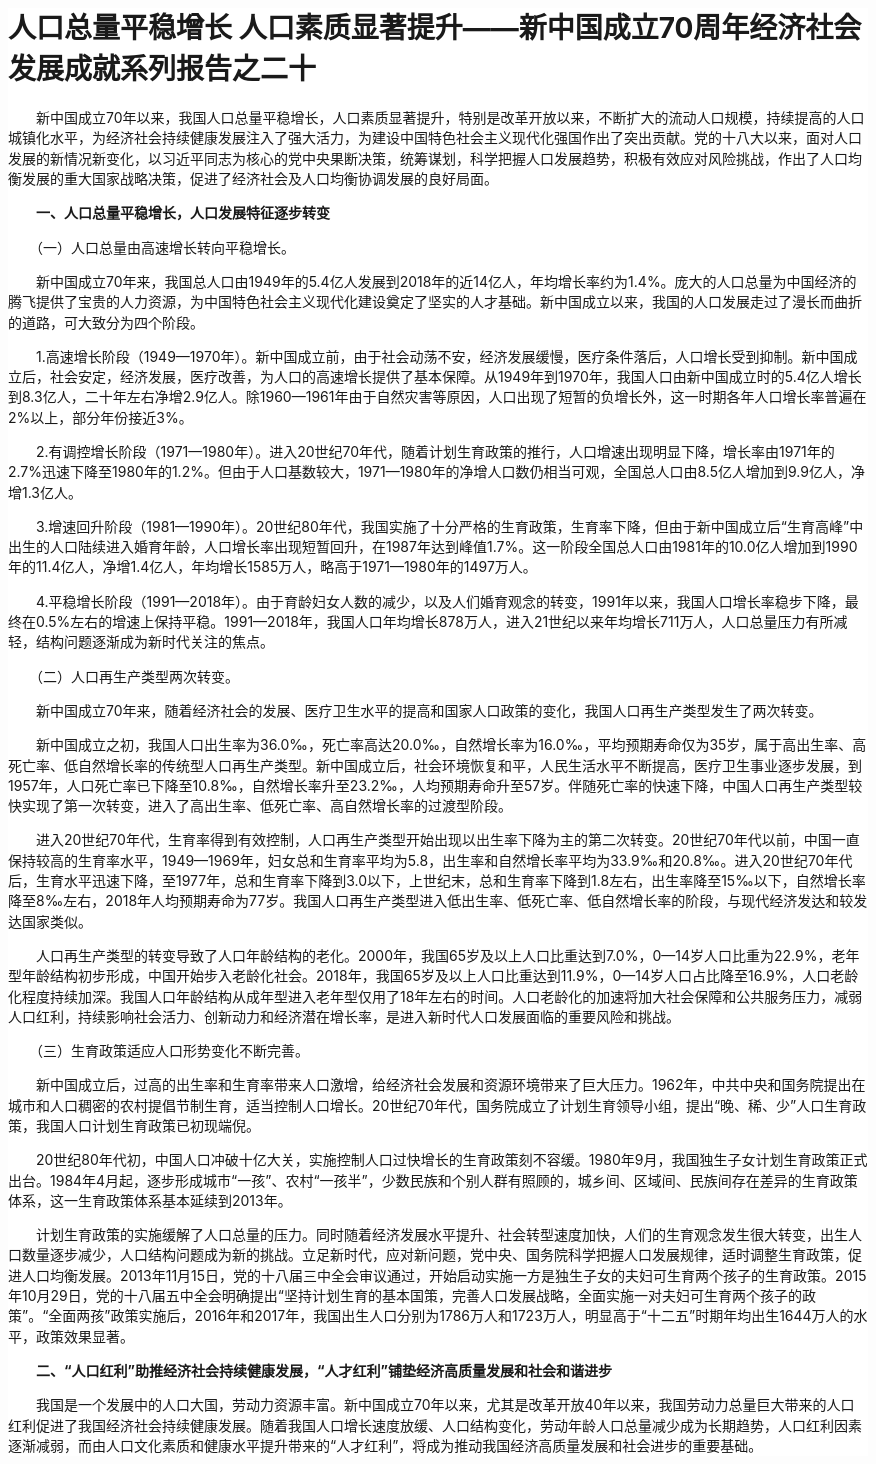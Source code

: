 # 人口总量平稳增长 人口素质显著提升——新中国成立70周年经济社会发展成就系列报告之二十

　　新中国成立70年以来，我国人口总量平稳增长，人口素质显著提升，特别是改革开放以来，不断扩大的流动人口规模，持续提高的人口城镇化水平，为经济社会持续健康发展注入了强大活力，为建设中国特色社会主义现代化强国作出了突出贡献。党的十八大以来，面对人口发展的新情况新变化，以习近平同志为核心的党中央果断决策，统筹谋划，科学把握人口发展趋势，积极有效应对风险挑战，作出了人口均衡发展的重大国家战略决策，促进了经济社会及人口均衡协调发展的良好局面。

　　**一、人口总量平稳增长，人口发展特征逐步转变**

　　（一）人口总量由高速增长转向平稳增长。

　　新中国成立70年来，我国总人口由1949年的5.4亿人发展到2018年的近14亿人，年均增长率约为1.4%。庞大的人口总量为中国经济的腾飞提供了宝贵的人力资源，为中国特色社会主义现代化建设奠定了坚实的人才基础。新中国成立以来，我国的人口发展走过了漫长而曲折的道路，可大致分为四个阶段。

　　1.高速增长阶段（1949—1970年）。新中国成立前，由于社会动荡不安，经济发展缓慢，医疗条件落后，人口增长受到抑制。新中国成立后，社会安定，经济发展，医疗改善，为人口的高速增长提供了基本保障。从1949年到1970年，我国人口由新中国成立时的5.4亿人增长到8.3亿人，二十年左右净增2.9亿人。除1960—1961年由于自然灾害等原因，人口出现了短暂的负增长外，这一时期各年人口增长率普遍在2%以上，部分年份接近3%。

　　2.有调控增长阶段（1971—1980年）。进入20世纪70年代，随着计划生育政策的推行，人口增速出现明显下降，增长率由1971年的2.7%迅速下降至1980年的1.2%。但由于人口基数较大，1971—1980年的净增人口数仍相当可观，全国总人口由8.5亿人增加到9.9亿人，净增1.3亿人。

　　3.增速回升阶段（1981—1990年）。20世纪80年代，我国实施了十分严格的生育政策，生育率下降，但由于新中国成立后“生育高峰”中出生的人口陆续进入婚育年龄，人口增长率出现短暂回升，在1987年达到峰值1.7%。这一阶段全国总人口由1981年的10.0亿人增加到1990年的11.4亿人，净增1.4亿人，年均增长1585万人，略高于1971—1980年的1497万人。

　　4.平稳增长阶段（1991—2018年）。由于育龄妇女人数的减少，以及人们婚育观念的转变，1991年以来，我国人口增长率稳步下降，最终在0.5%左右的增速上保持平稳。1991—2018年，我国人口年均增长878万人，进入21世纪以来年均增长711万人，人口总量压力有所减轻，结构问题逐渐成为新时代关注的焦点。

　　（二）人口再生产类型两次转变。

　　新中国成立70年来，随着经济社会的发展、医疗卫生水平的提高和国家人口政策的变化，我国人口再生产类型发生了两次转变。

　　新中国成立之初，我国人口出生率为36.0‰，死亡率高达20.0‰，自然增长率为16.0‰，平均预期寿命仅为35岁，属于高出生率、高死亡率、低自然增长率的传统型人口再生产类型。新中国成立后，社会环境恢复和平，人民生活水平不断提高，医疗卫生事业逐步发展，到1957年，人口死亡率已下降至10.8‰，自然增长率升至23.2‰，人均预期寿命升至57岁。伴随死亡率的快速下降，中国人口再生产类型较快实现了第一次转变，进入了高出生率、低死亡率、高自然增长率的过渡型阶段。

　　进入20世纪70年代，生育率得到有效控制，人口再生产类型开始出现以出生率下降为主的第二次转变。20世纪70年代以前，中国一直保持较高的生育率水平，1949—1969年，妇女总和生育率平均为5.8，出生率和自然增长率平均为33.9‰和20.8‰。进入20世纪70年代后，生育水平迅速下降，至1977年，总和生育率下降到3.0以下，上世纪末，总和生育率下降到1.8左右，出生率降至15‰以下，自然增长率降至8‰左右，2018年人均预期寿命为77岁。我国人口再生产类型进入低出生率、低死亡率、低自然增长率的阶段，与现代经济发达和较发达国家类似。

　　人口再生产类型的转变导致了人口年龄结构的老化。2000年，我国65岁及以上人口比重达到7.0%，0—14岁人口比重为22.9%，老年型年龄结构初步形成，中国开始步入老龄化社会。2018年，我国65岁及以上人口比重达到11.9%，0—14岁人口占比降至16.9%，人口老龄化程度持续加深。我国人口年龄结构从成年型进入老年型仅用了18年左右的时间。人口老龄化的加速将加大社会保障和公共服务压力，减弱人口红利，持续影响社会活力、创新动力和经济潜在增长率，是进入新时代人口发展面临的重要风险和挑战。

　　（三）生育政策适应人口形势变化不断完善。

　　新中国成立后，过高的出生率和生育率带来人口激增，给经济社会发展和资源环境带来了巨大压力。1962年，中共中央和国务院提出在城市和人口稠密的农村提倡节制生育，适当控制人口增长。20世纪70年代，国务院成立了计划生育领导小组，提出“晚、稀、少”人口生育政策，我国人口计划生育政策已初现端倪。

　　20世纪80年代初，中国人口冲破十亿大关，实施控制人口过快增长的生育政策刻不容缓。1980年9月，我国独生子女计划生育政策正式出台。1984年4月起，逐步形成城市“一孩”、农村“一孩半”，少数民族和个别人群有照顾的，城乡间、区域间、民族间存在差异的生育政策体系，这一生育政策体系基本延续到2013年。

　　计划生育政策的实施缓解了人口总量的压力。同时随着经济发展水平提升、社会转型速度加快，人们的生育观念发生很大转变，出生人口数量逐步减少，人口结构问题成为新的挑战。立足新时代，应对新问题，党中央、国务院科学把握人口发展规律，适时调整生育政策，促进人口均衡发展。2013年11月15日，党的十八届三中全会审议通过，开始启动实施一方是独生子女的夫妇可生育两个孩子的生育政策。2015年10月29日，党的十八届五中全会明确提出“坚持计划生育的基本国策，完善人口发展战略，全面实施一对夫妇可生育两个孩子的政策”。“全面两孩”政策实施后，2016年和2017年，我国出生人口分别为1786万人和1723万人，明显高于“十二五”时期年均出生1644万人的水平，政策效果显著。

　　**二、“人口红利”助推经济社会持续健康发展，“人才红利”铺垫经济高质量发展和社会和谐进步**

　　我国是一个发展中的人口大国，劳动力资源丰富。新中国成立70年以来，尤其是改革开放40年以来，我国劳动力总量巨大带来的人口红利促进了我国经济社会持续健康发展。随着我国人口增长速度放缓、人口结构变化，劳动年龄人口总量减少成为长期趋势，人口红利因素逐渐减弱，而由人口文化素质和健康水平提升带来的“人才红利”，将成为推动我国经济高质量发展和社会进步的重要基础。
